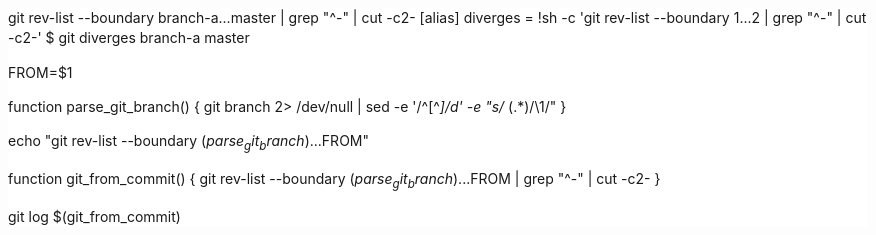 git rev-list --boundary branch-a...master | grep "^-" | cut -c2-
[alias]
    diverges = !sh -c 'git rev-list --boundary $1...$2 | grep "^-" | cut -c2-'
$ git diverges branch-a master


FROM=$1

function parse_git_branch() {
  git branch 2> /dev/null | sed -e '/^[^*]/d' -e "s/* \(.*\)/\1/"
}

echo "git rev-list --boundary $(parse_git_branch)...$FROM"

function git_from_commit() {
    git rev-list --boundary $(parse_git_branch)...$FROM | grep "^-" | cut -c2-
}

git log $(git_from_commit)


